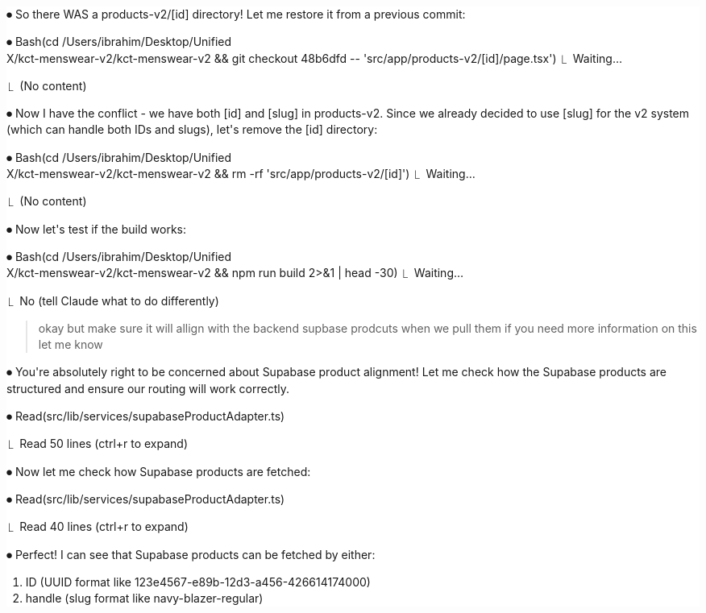 

⏺ So there WAS a products-v2/[id] directory! Let me restore it from
   a previous commit:


⏺ Bash(cd /Users/ibrahim/Desktop/Unified\
      X/kct-menswear-v2/kct-menswear-v2 && git checkout 48b6dfd --
      'src/app/products-v2/[id]/page.tsx')
  ⎿  Waiting…

  ⎿  (No content)



⏺ Now I have the conflict - we have both [id] and [slug] in
  products-v2. Since we already decided to use [slug] for the v2
  system (which can handle both IDs and slugs), let's remove the
  [id] directory:


⏺ Bash(cd /Users/ibrahim/Desktop/Unified\
      X/kct-menswear-v2/kct-menswear-v2 && rm -rf
      'src/app/products-v2/[id]')
  ⎿  Waiting…

  ⎿  (No content)


⏺ Now let's test if the build works:


⏺ Bash(cd /Users/ibrahim/Desktop/Unified\
      X/kct-menswear-v2/kct-menswear-v2 && npm run build 2>&1 |
      head -30)
  ⎿  Waiting…

  ⎿  No (tell Claude what to do differently)


> okay but make sure it will allign with the backend supbase 
  prodcuts when we pull them if you need more information on this 
  let me know


⏺ You're absolutely right to be concerned about Supabase product
  alignment! Let me check how the Supabase products are structured
  and ensure our routing will work correctly.


⏺ Read(src/lib/services/supabaseProductAdapter.ts)

  ⎿  Read 50 lines (ctrl+r to expand)


⏺ Now let me check how Supabase products are fetched:


⏺ Read(src/lib/services/supabaseProductAdapter.ts)

  ⎿  Read 40 lines (ctrl+r to expand)



⏺ Perfect! I can see that Supabase products can be fetched by
  either:
  1. ID (UUID format like 123e4567-e89b-12d3-a456-426614174000)
  2. handle (slug format like navy-blazer-regular)
